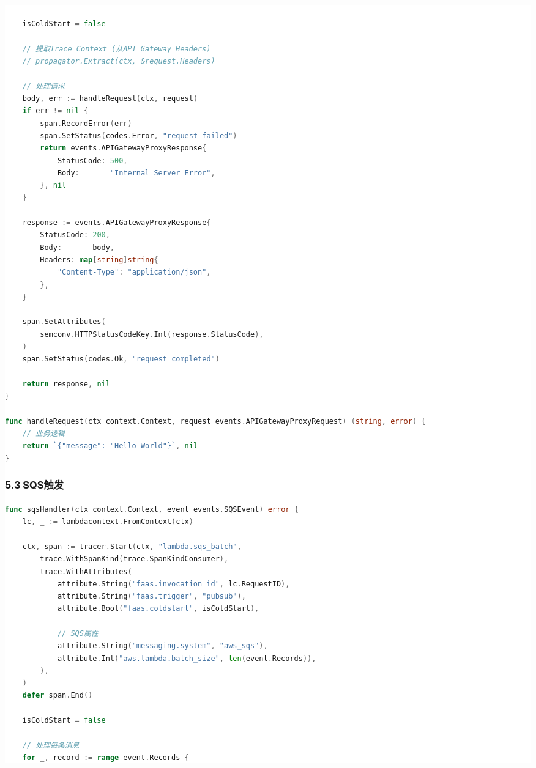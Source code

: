 ```go
    
    isColdStart = false
    
    // 提取Trace Context (从API Gateway Headers)
    // propagator.Extract(ctx, &request.Headers)
    
    // 处理请求
    body, err := handleRequest(ctx, request)
    if err != nil {
        span.RecordError(err)
        span.SetStatus(codes.Error, "request failed")
        return events.APIGatewayProxyResponse{
            StatusCode: 500,
            Body:       "Internal Server Error",
        }, nil
    }
    
    response := events.APIGatewayProxyResponse{
        StatusCode: 200,
        Body:       body,
        Headers: map[string]string{
            "Content-Type": "application/json",
        },
    }
    
    span.SetAttributes(
        semconv.HTTPStatusCodeKey.Int(response.StatusCode),
    )
    span.SetStatus(codes.Ok, "request completed")
    
    return response, nil
}

func handleRequest(ctx context.Context, request events.APIGatewayProxyRequest) (string, error) {
    // 业务逻辑
    return `{"message": "Hello World"}`, nil
}
```

### 5.3 SQS触发

```go
func sqsHandler(ctx context.Context, event events.SQSEvent) error {
    lc, _ := lambdacontext.FromContext(ctx)
    
    ctx, span := tracer.Start(ctx, "lambda.sqs_batch",
        trace.WithSpanKind(trace.SpanKindConsumer),
        trace.WithAttributes(
            attribute.String("faas.invocation_id", lc.RequestID),
            attribute.String("faas.trigger", "pubsub"),
            attribute.Bool("faas.coldstart", isColdStart),
            
            // SQS属性
            attribute.String("messaging.system", "aws_sqs"),
            attribute.Int("aws.lambda.batch_size", len(event.Records)),
        ),
    )
    defer span.End()
    
    isColdStart = false
    
    // 处理每条消息
    for _, record := range event.Records {
```